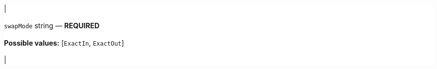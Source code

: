 | <p><code>swapMode</code> string — <strong>REQUIRED</strong></p><p><strong>Possible values:</strong> [<code>ExactIn</code>, <code>ExactOut</code>]</p>                                                                                                                                                                                                                                                                                                                                                                                                                                                                                                                                                                                                                                                                                                                                                                                                                                                                                                                                                                                                                                                                                                                                                                                                                                                                                                                                                                                                                                                                                                                                                                                                                                                                                                                                                                                                                                                                                                                                                                                                                                                                                                                                                                                                                                                                                                                                                                                                                                                                                                                                                                                                                                                                                                                                                                                                                                                                                                                                                                                                                                                                                                                                                                                                                                                                                                                                                                                                                                                                                                                                                                                                                                                                                                                                                                                                                                                                                                                                                                                                                                                                                                                                                                       |